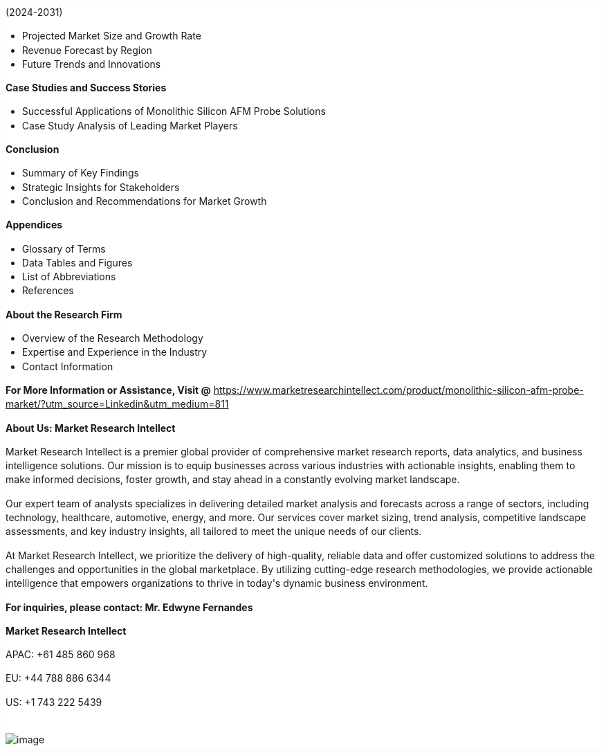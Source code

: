 (2024-2031)</strong></p><ul><li>Projected Market Size and Growth Rate</li><li>Revenue Forecast by Region</li><li>Future Trends and Innovations</li></ul><p><strong>Case Studies and Success Stories</strong></p><ul><li>Successful Applications of Monolithic Silicon AFM Probe Solutions</li><li>Case Study Analysis of Leading Market Players</li></ul><p><strong>Conclusion</strong></p><ul><li>Summary of Key Findings</li><li>Strategic Insights for Stakeholders</li><li>Conclusion and Recommendations for Market Growth</li></ul><p><strong>Appendices</strong></p><ul><li>Glossary of Terms</li><li>Data Tables and Figures</li><li>List of Abbreviations</li><li>References</li></ul><p><strong>About the Research Firm</strong></p><ul><li>Overview of the Research Methodology</li><li>Expertise and Experience in the Industry</li><li>Contact Information</li></ul></div><div class="article-main__content" data-test-id="publishing-text-block"><p><span class="font-[700]"><strong>For More Information or Assistance, Visit @</strong>&nbsp;<a href="https://www.marketresearchintellect.com/product/monolithic-silicon-afm-probe-market/?utm_source=Linkedin&utm_medium=811">https://www.marketresearchintellect.com/product/monolithic-silicon-afm-probe-market/?utm_source=Linkedin&utm_medium=811</a></span></p><p><strong>About Us: Market Research Intellect</strong></p><p>Market Research Intellect is a premier global provider of comprehensive market research reports, data analytics, and business intelligence solutions. Our mission is to equip businesses across various industries with actionable insights, enabling them to make informed decisions, foster growth, and stay ahead in a constantly evolving market landscape.</p><p>Our expert team of analysts specializes in delivering detailed market analysis and forecasts across a range of sectors, including technology, healthcare, automotive, energy, and more. Our services cover market sizing, trend analysis, competitive landscape assessments, and key industry insights, all tailored to meet the unique needs of our clients.</p><p>At Market Research Intellect, we prioritize the delivery of high-quality, reliable data and offer customized solutions to address the challenges and opportunities in the global marketplace. By utilizing cutting-edge research methodologies, we provide actionable intelligence that empowers organizations to thrive in today's dynamic business environment.</p><p><strong>For inquiries, please contact: Mr. Edwyne Fernandes</strong></p><p><strong>Market Research Intellect</strong></p><p>APAC: +61 485 860 968</p><p>EU: +44 788 886 6344</p><p>US: +1 743 222 5439</p></div><div class="article-main__content" data-test-id="publishing-text-block">&nbsp;</div>
![image](https://github.com/user-attachments/assets/4fc882a0-7cc8-4e58-9cec-4c3800495470)
